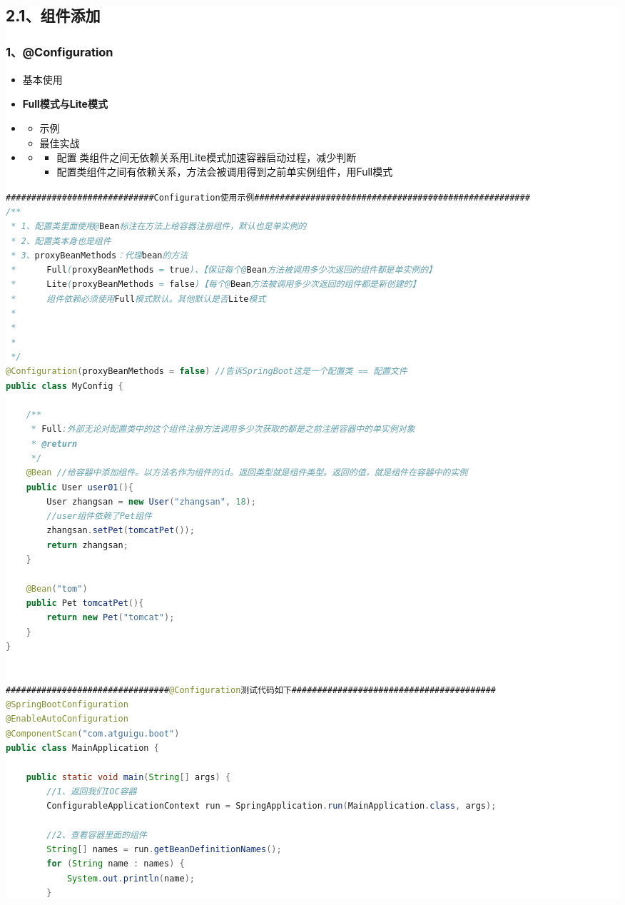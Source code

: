 ## 2.1、组件添加

### 1、@Configuration

- 基本使用
- **Full模式与Lite模式**

- - 示例
  - 最佳实战

- - - 配置 类组件之间无依赖关系用Lite模式加速容器启动过程，减少判断
    - 配置类组件之间有依赖关系，方法会被调用得到之前单实例组件，用Full模式

```java
#############################Configuration使用示例######################################################
/**
 * 1、配置类里面使用@Bean标注在方法上给容器注册组件，默认也是单实例的
 * 2、配置类本身也是组件
 * 3、proxyBeanMethods：代理bean的方法
 *      Full(proxyBeanMethods = true)、【保证每个@Bean方法被调用多少次返回的组件都是单实例的】
 *      Lite(proxyBeanMethods = false)【每个@Bean方法被调用多少次返回的组件都是新创建的】
 *      组件依赖必须使用Full模式默认。其他默认是否Lite模式
 *
 *
 *
 */
@Configuration(proxyBeanMethods = false) //告诉SpringBoot这是一个配置类 == 配置文件
public class MyConfig {

    /**
     * Full:外部无论对配置类中的这个组件注册方法调用多少次获取的都是之前注册容器中的单实例对象
     * @return
     */
    @Bean //给容器中添加组件。以方法名作为组件的id。返回类型就是组件类型。返回的值，就是组件在容器中的实例
    public User user01(){
        User zhangsan = new User("zhangsan", 18);
        //user组件依赖了Pet组件
        zhangsan.setPet(tomcatPet());
        return zhangsan;
    }

    @Bean("tom")
    public Pet tomcatPet(){
        return new Pet("tomcat");
    }
}


################################@Configuration测试代码如下########################################
@SpringBootConfiguration
@EnableAutoConfiguration
@ComponentScan("com.atguigu.boot")
public class MainApplication {

    public static void main(String[] args) {
        //1、返回我们IOC容器
        ConfigurableApplicationContext run = SpringApplication.run(MainApplication.class, args);

        //2、查看容器里面的组件
        String[] names = run.getBeanDefinitionNames();
        for (String name : names) {
            System.out.println(name);
        }
```